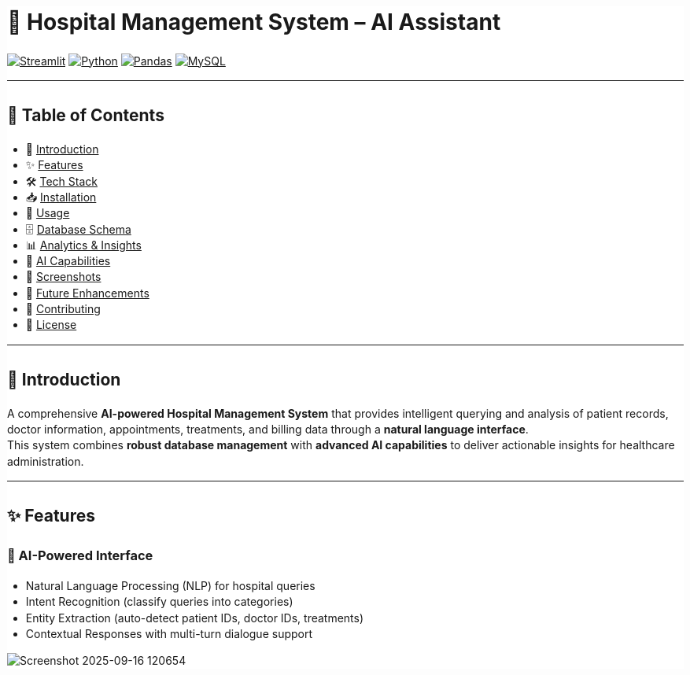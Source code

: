 # 🏥 Hospital Management System – AI Assistant

[![Streamlit](https://img.shields.io/badge/Streamlit-FF4B4B?style=for-the-badge&logo=Streamlit&logoColor=white)](https://streamlit.io/) 
[![Python](https://img.shields.io/badge/Python-3776AB?style=for-the-badge&logo=python&logoColor=white)](https://www.python.org/) 
[![Pandas](https://img.shields.io/badge/Pandas-2C2D72?style=for-the-badge&logo=pandas&logoColor=white)](https://pandas.pydata.org/) 
[![MySQL](https://img.shields.io/badge/MySQL-4479A1?style=for-the-badge&logo=mysql&logoColor=white)](https://www.mysql.com/)


---

## 📖 Table of Contents
- 🌟 [Introduction](#-introduction)  
- ✨ [Features](#-features)  
- 🛠 [Tech Stack](#-tech-stack)  
- 📥 [Installation](#-installation)  
- 🚀 [Usage](#-usage)  
- 🗄 [Database Schema](#-database-schema)  
- 📊 [Analytics & Insights](#-analytics--insights)  
- 🧠 [AI Capabilities](#-ai-capabilities)  
- 📸 [Screenshots](#-screenshots)  
- 🔮 [Future Enhancements](#-future-enhancements)  
- 🤝 [Contributing](#-contributing)  
- 📄 [License](#-license)  

---

## 🌟 Introduction
A comprehensive **AI-powered Hospital Management System** that provides intelligent querying and analysis of patient records, doctor information, appointments, treatments, and billing data through a **natural language interface**.  
This system combines **robust database management** with **advanced AI capabilities** to deliver actionable insights for healthcare administration.

---

## ✨ Features

### 🤖 AI-Powered Interface
- Natural Language Processing (NLP) for hospital queries  
- Intent Recognition (classify queries into categories)  
- Entity Extraction (auto-detect patient IDs, doctor IDs, treatments)  
- Contextual Responses with multi-turn dialogue support
<img width="1919" height="866" alt="Screenshot 2025-09-16 120654" src="https://github.com/user-attachments/assets/25df7469-d1ad-4563-a986-7a6bffd63526" />

